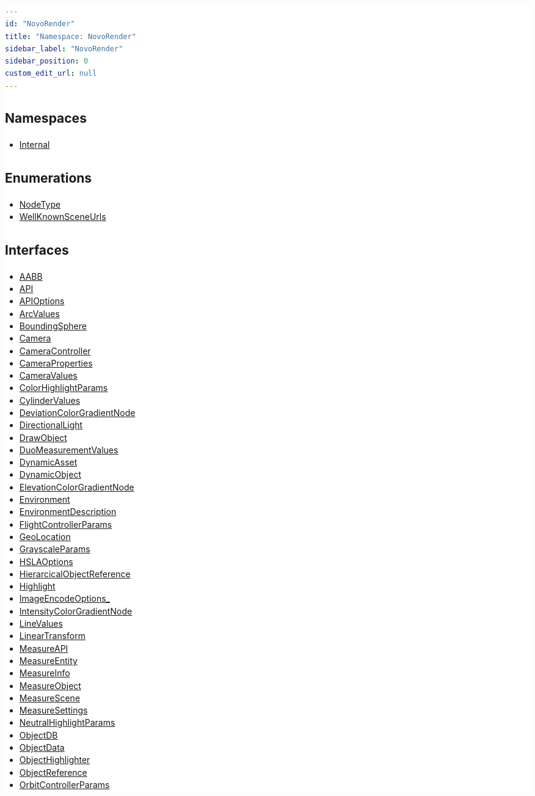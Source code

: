 ```yaml
---
id: "NovoRender"
title: "Namespace: NovoRender"
sidebar_label: "NovoRender"
sidebar_position: 0
custom_edit_url: null
---
```


## Namespaces

- [Internal](NovoRender.Internal.md)

## Enumerations

- [NodeType](../enums/NovoRender.NodeType.md)
- [WellKnownSceneUrls](../enums/NovoRender.WellKnownSceneUrls.md)

## Interfaces

- [AABB](../interfaces/NovoRender.AABB.md)
- [API](../interfaces/NovoRender.API.md)
- [APIOptions](../interfaces/NovoRender.APIOptions.md)
- [ArcValues](../interfaces/NovoRender.ArcValues.md)
- [BoundingSphere](../interfaces/NovoRender.BoundingSphere.md)
- [Camera](../interfaces/NovoRender.Camera.md)
- [CameraController](../interfaces/NovoRender.CameraController.md)
- [CameraProperties](../interfaces/NovoRender.CameraProperties.md)
- [CameraValues](../interfaces/NovoRender.CameraValues.md)
- [ColorHighlightParams](../interfaces/NovoRender.ColorHighlightParams.md)
- [CylinderValues](../interfaces/NovoRender.CylinderValues.md)
- [DeviationColorGradientNode](../interfaces/NovoRender.DeviationColorGradientNode.md)
- [DirectionalLight](../interfaces/NovoRender.DirectionalLight.md)
- [DrawObject](../interfaces/NovoRender.DrawObject.md)
- [DuoMeasurementValues](../interfaces/NovoRender.DuoMeasurementValues.md)
- [DynamicAsset](../interfaces/NovoRender.DynamicAsset.md)
- [DynamicObject](../interfaces/NovoRender.DynamicObject.md)
- [ElevationColorGradientNode](../interfaces/NovoRender.ElevationColorGradientNode.md)
- [Environment](../interfaces/NovoRender.Environment.md)
- [EnvironmentDescription](../interfaces/NovoRender.EnvironmentDescription.md)
- [FlightControllerParams](../interfaces/NovoRender.FlightControllerParams.md)
- [GeoLocation](../interfaces/NovoRender.GeoLocation.md)
- [GrayscaleParams](../interfaces/NovoRender.GrayscaleParams.md)
- [HSLAOptions](../interfaces/NovoRender.HSLAOptions.md)
- [HierarcicalObjectReference](../interfaces/NovoRender.HierarcicalObjectReference.md)
- [Highlight](../interfaces/NovoRender.Highlight.md)
- [ImageEncodeOptions\_](../interfaces/NovoRender.ImageEncodeOptions_.md)
- [IntensityColorGradientNode](../interfaces/NovoRender.IntensityColorGradientNode.md)
- [LineValues](../interfaces/NovoRender.LineValues.md)
- [LinearTransform](../interfaces/NovoRender.LinearTransform.md)
- [MeasureAPI](../interfaces/NovoRender.MeasureAPI.md)
- [MeasureEntity](../interfaces/NovoRender.MeasureEntity.md)
- [MeasureInfo](../interfaces/NovoRender.MeasureInfo.md)
- [MeasureObject](../interfaces/NovoRender.MeasureObject.md)
- [MeasureScene](../interfaces/NovoRender.MeasureScene.md)
- [MeasureSettings](../interfaces/NovoRender.MeasureSettings.md)
- [NeutralHighlightParams](../interfaces/NovoRender.NeutralHighlightParams.md)
- [ObjectDB](../interfaces/NovoRender.ObjectDB.md)
- [ObjectData](../interfaces/NovoRender.ObjectData.md)
- [ObjectHighlighter](../interfaces/NovoRender.ObjectHighlighter.md)
- [ObjectReference](../interfaces/NovoRender.ObjectReference.md)
- [OrbitControllerParams](../interfaces/NovoRender.OrbitControllerParams.md)